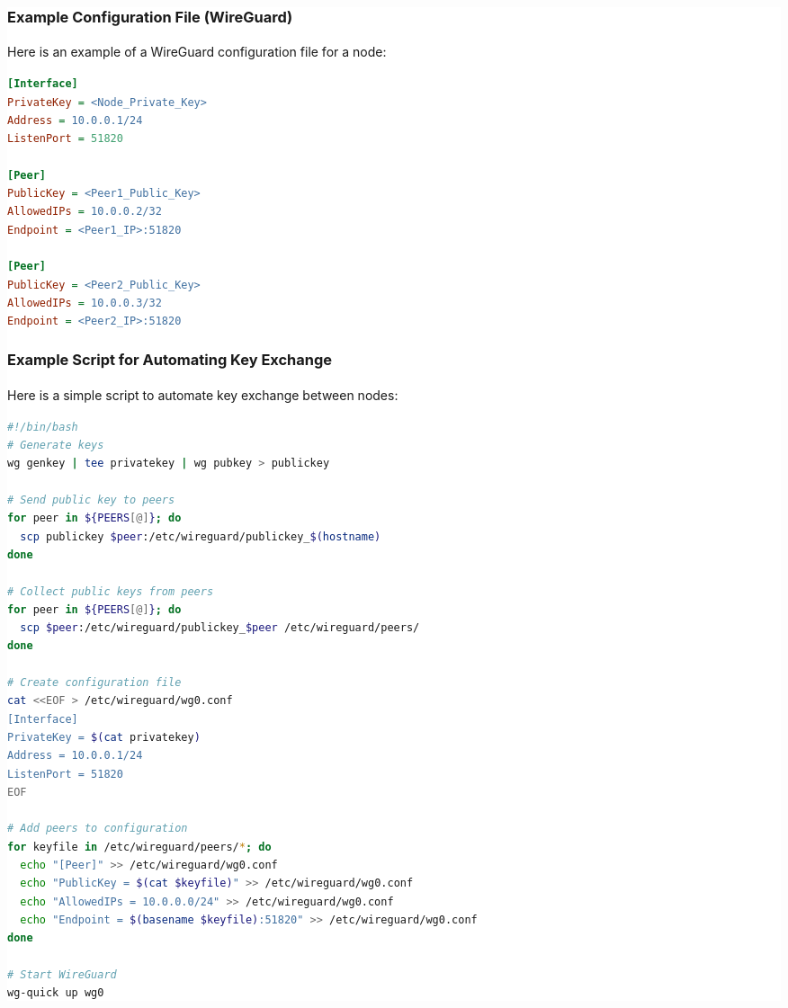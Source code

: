 ### Example Configuration File (WireGuard)

Here is an example of a WireGuard configuration file for a node:

```ini
[Interface]
PrivateKey = <Node_Private_Key>
Address = 10.0.0.1/24
ListenPort = 51820

[Peer]
PublicKey = <Peer1_Public_Key>
AllowedIPs = 10.0.0.2/32
Endpoint = <Peer1_IP>:51820

[Peer]
PublicKey = <Peer2_Public_Key>
AllowedIPs = 10.0.0.3/32
Endpoint = <Peer2_IP>:51820
```

### Example Script for Automating Key Exchange

Here is a simple script to automate key exchange between nodes:

```bash
#!/bin/bash
# Generate keys
wg genkey | tee privatekey | wg pubkey > publickey

# Send public key to peers
for peer in ${PEERS[@]}; do
  scp publickey $peer:/etc/wireguard/publickey_$(hostname)
done

# Collect public keys from peers
for peer in ${PEERS[@]}; do
  scp $peer:/etc/wireguard/publickey_$peer /etc/wireguard/peers/
done

# Create configuration file
cat <<EOF > /etc/wireguard/wg0.conf
[Interface]
PrivateKey = $(cat privatekey)
Address = 10.0.0.1/24
ListenPort = 51820
EOF

# Add peers to configuration
for keyfile in /etc/wireguard/peers/*; do
  echo "[Peer]" >> /etc/wireguard/wg0.conf
  echo "PublicKey = $(cat $keyfile)" >> /etc/wireguard/wg0.conf
  echo "AllowedIPs = 10.0.0.0/24" >> /etc/wireguard/wg0.conf
  echo "Endpoint = $(basename $keyfile):51820" >> /etc/wireguard/wg0.conf
done

# Start WireGuard
wg-quick up wg0
```
